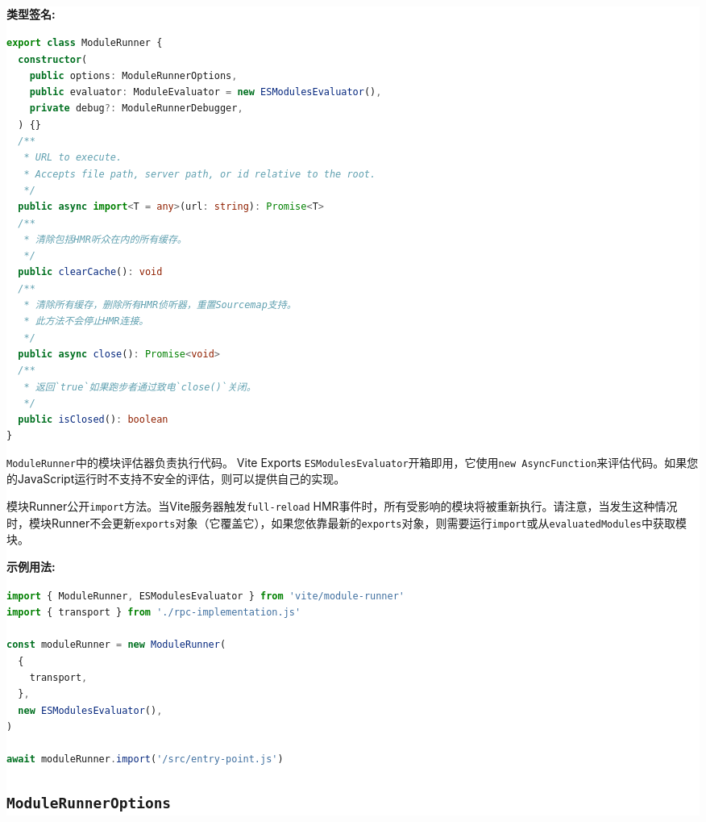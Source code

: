 **类型签名:**

```ts
export class ModuleRunner {
  constructor(
    public options: ModuleRunnerOptions,
    public evaluator: ModuleEvaluator = new ESModulesEvaluator(),
    private debug?: ModuleRunnerDebugger,
  ) {}
  /**
   * URL to execute.
   * Accepts file path, server path, or id relative to the root.
   */
  public async import<T = any>(url: string): Promise<T>
  /**
   * 清除包括HMR听众在内的所有缓存。
   */
  public clearCache(): void
  /**
   * 清除所有缓存，删除所有HMR侦听器，重置Sourcemap支持。
   * 此方法不会停止HMR连接。
   */
  public async close(): Promise<void>
  /**
   * 返回`true`如果跑步者通过致电`close()`关闭。
   */
  public isClosed(): boolean
}
```

`ModuleRunner`中的模块评估器负责执行代码。 Vite Exports `ESModulesEvaluator`开箱即用，它使用`new AsyncFunction`来评估代码。如果您的JavaScript运行时不支持不安全的评估，则可以提供自己的实现。

模块Runner公开`import`方法。当Vite服务器触发`full-reload` HMR事件时，所有受影响的模块将被重新执行。请注意，当发生这种情况时，模块Runner不会更新`exports`对象（它覆盖它），如果您依靠最新的`exports`对象，则需要运行`import`或从`evaluatedModules`中获取模块。

**示例用法:**

```js
import { ModuleRunner, ESModulesEvaluator } from 'vite/module-runner'
import { transport } from './rpc-implementation.js'

const moduleRunner = new ModuleRunner(
  {
    transport,
  },
  new ESModulesEvaluator(),
)

await moduleRunner.import('/src/entry-point.js')
```

## `ModuleRunnerOptions`
